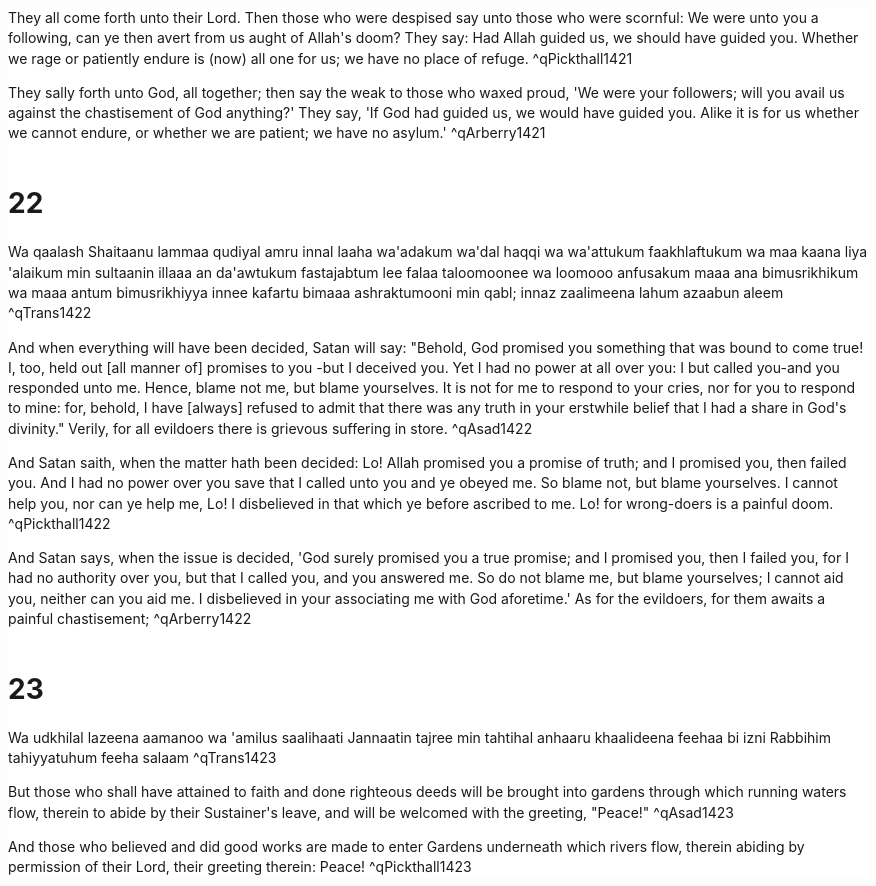 
They all come forth unto their Lord. Then those who were despised say unto those who were scornful: We were unto you a following, can ye then avert from us aught of Allah's doom? They say: Had Allah guided us, we should have guided you. Whether we rage or patiently endure is (now) all one for us; we have no place of refuge. ^qPickthall1421


They sally forth unto God, all together; then say the weak to those who waxed proud, 'We were your followers; will you avail us against the chastisement of God anything?' They say, 'If God had guided us, we would have guided you. Alike it is for us whether we cannot endure, or whether we are patient; we have no asylum.' ^qArberry1421

# 22

Wa qaalash Shaitaanu lammaa qudiyal amru innal laaha wa'adakum wa'dal haqqi wa wa'attukum faakhlaftukum wa maa kaana liya 'alaikum min sultaanin illaaa an da'awtukum fastajabtum lee falaa taloomoonee wa loomooo anfusakum maaa ana bimusrikhikum wa maaa antum bimusrikhiyya innee kafartu bimaaa ashraktumooni min qabl; innaz zaalimeena lahum azaabun aleem ^qTrans1422


And when everything will have been decided, Satan will say: "Behold, God promised you something that was bound to come true! I, too, held out [all manner of] promises to you -but I deceived you. Yet I had no power at all over you: I but called you-and you responded unto me. Hence, blame not me, but blame yourselves. It is not for me to respond to your cries, nor for you to respond to mine: for, behold, I have [always] refused to admit that there was any truth in your erstwhile belief that I had a share in God's divinity." Verily, for all evildoers there is grievous suffering in store. ^qAsad1422


And Satan saith, when the matter hath been decided: Lo! Allah promised you a promise of truth; and I promised you, then failed you. And I had no power over you save that I called unto you and ye obeyed me. So blame not, but blame yourselves. I cannot help you, nor can ye help me, Lo! I disbelieved in that which ye before ascribed to me. Lo! for wrong-doers is a painful doom. ^qPickthall1422


And Satan says, when the issue is decided, 'God surely promised you a true promise; and I promised you, then I failed you, for I had no authority over you, but that I called you, and you answered me. So do not blame me, but blame yourselves; I cannot aid you, neither can you aid me. I disbelieved in your associating me with God aforetime.' As for the evildoers, for them awaits a painful chastisement; ^qArberry1422

# 23

Wa udkhilal lazeena aamanoo wa 'amilus saalihaati Jannaatin tajree min tahtihal anhaaru khaalideena feehaa bi izni Rabbihim tahiyyatuhum feeha salaam ^qTrans1423


But those who shall have attained to faith and done righteous deeds will be brought into gardens through which running waters flow, therein to abide by their Sustainer's leave, and will be welcomed with the greeting, "Peace!" ^qAsad1423


And those who believed and did good works are made to enter Gardens underneath which rivers flow, therein abiding by permission of their Lord, their greeting therein: Peace! ^qPickthall1423

